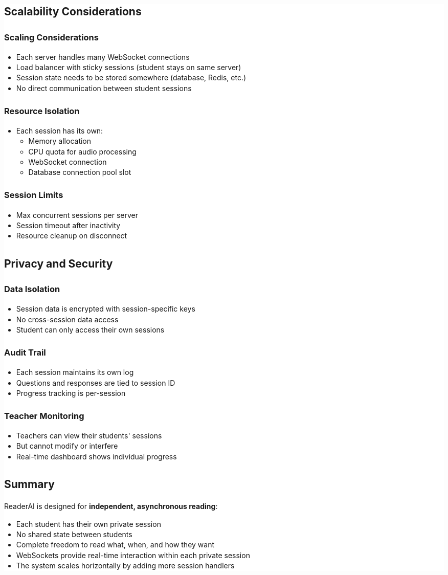 ## Scalability Considerations

### Scaling Considerations

- Each server handles many WebSocket connections
- Load balancer with sticky sessions (student stays on same server)
- Session state needs to be stored somewhere (database, Redis, etc.)
- No direct communication between student sessions

### Resource Isolation

- Each session has its own:
  - Memory allocation
  - CPU quota for audio processing
  - WebSocket connection
  - Database connection pool slot

### Session Limits

- Max concurrent sessions per server
- Session timeout after inactivity
- Resource cleanup on disconnect

## Privacy and Security

### Data Isolation

- Session data is encrypted with session-specific keys
- No cross-session data access
- Student can only access their own sessions

### Audit Trail

- Each session maintains its own log
- Questions and responses are tied to session ID
- Progress tracking is per-session

### Teacher Monitoring

- Teachers can view their students' sessions
- But cannot modify or interfere
- Real-time dashboard shows individual progress

## Summary

ReaderAI is designed for **independent, asynchronous reading**:

- Each student has their own private session
- No shared state between students
- Complete freedom to read what, when, and how they want
- WebSockets provide real-time interaction within each private session
- The system scales horizontally by adding more session handlers
